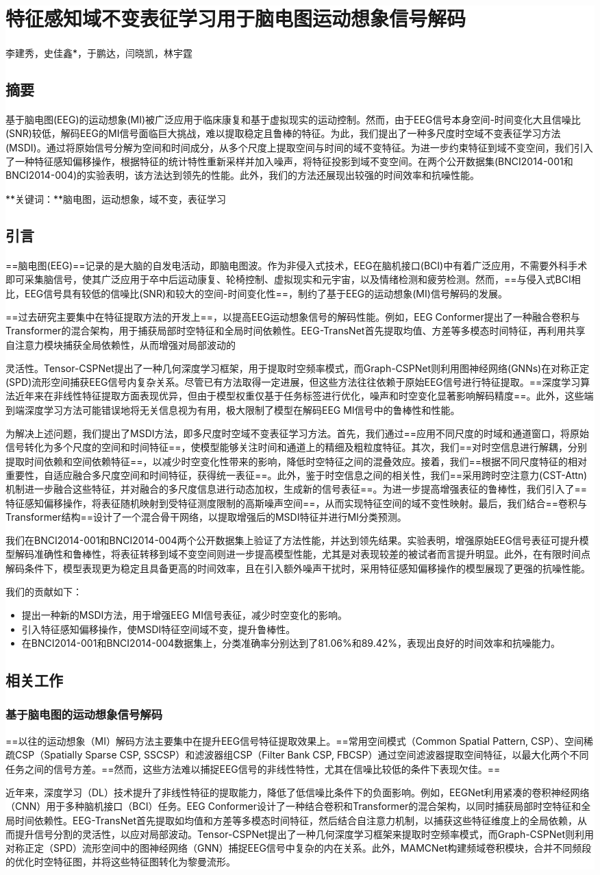 # 特征感知域不变表征学习用于脑电图运动想象信号解码

李建秀，史佳鑫*，于鹏达，闫晓凯，林宇霆

## 摘要

基于脑电图(EEG)的运动想象(MI)被广泛应用于临床康复和基于虚拟现实的运动控制。然而，由于EEG信号本身空间-时间变化大且信噪比(SNR)较低，解码EEG的MI信号面临巨大挑战，难以提取稳定且鲁棒的特征。为此，我们提出了一种多尺度时空域不变表征学习方法(MSDI)。通过将原始信号分解为空间和时间成分，从多个尺度上提取空间与时间的域不变特征。为进一步约束特征到域不变空间，我们引入了一种特征感知偏移操作，根据特征的统计特性重新采样并加入噪声，将特征投影到域不变空间。在两个公开数据集(BNCI2014-001和BNCI2014-004)的实验表明，该方法达到领先的性能。此外，我们的方法还展现出较强的时间效率和抗噪性能。

**关键词：**脑电图，运动想象，域不变，表征学习

## 引言

==脑电图(EEG)==记录的是大脑的自发电活动，即脑电图波。作为非侵入式技术，EEG在脑机接口(BCI)中有着广泛应用，不需要外科手术即可采集脑信号，使其广泛应用于卒中后运动康复、轮椅控制、虚拟现实和元宇宙，以及情绪检测和疲劳检测。然而，==与侵入式BCI相比，EEG信号具有较低的信噪比(SNR)和较大的空间-时间变化性==，制约了基于EEG的运动想象(MI)信号解码的发展。

==过去研究主要集中在特征提取方法的开发上==，以提高EEG运动想象信号的解码性能。例如，EEG Conformer提出了一种融合卷积与Transformer的混合架构，用于捕获局部时空特征和全局时间依赖性。EEG-TransNet首先提取均值、方差等多模态时间特征，再利用共享自注意力模块捕获全局依赖性，从而增强对局部波动的

灵活性。Tensor-CSPNet提出了一种几何深度学习框架，用于提取时空频率模式，而Graph-CSPNet则利用图神经网络(GNNs)在对称正定(SPD)流形空间捕获EEG信号内复杂关系。尽管已有方法取得一定进展，但这些方法往往依赖于原始EEG信号进行特征提取。==深度学习算法近年来在非线性特征提取方面表现优异，但由于模型权重仅基于任务标签进行优化，噪声和时空变化显著影响解码精度==。此外，这些端到端深度学习方法可能错误地将无关信息视为有用，极大限制了模型在解码EEG MI信号中的鲁棒性和性能。

为解决上述问题，我们提出了MSDI方法，即多尺度时空域不变表征学习方法。首先，我们通过==应用不同尺度的时域和通道窗口，将原始信号转化为多个尺度的空间和时间特征==，使模型能够关注时间和通道上的精细及粗粒度特征。其次，我们==对时空信息进行解耦，分别提取时间依赖和空间依赖特征==，以减少时空变化性带来的影响，降低时空特征之间的混叠效应。接着，我们==根据不同尺度特征的相对重要性，自适应融合多尺度空间和时间特征，获得统一表征==。此外，鉴于时空信息之间的相关性，我们==采用跨时空注意力(CST-Attn)机制进一步融合这些特征，并对融合的多尺度信息进行动态加权，生成新的信号表征==。为进一步提高增强表征的鲁棒性，我们引入了==特征感知偏移操作，将表征随机映射到受特征测度限制的高斯噪声空间==，从而实现特征空间的域不变性映射。最后，我们结合==卷积与Transformer结构==设计了一个混合骨干网络，以提取增强后的MSDI特征并进行MI分类预测。

我们在BNCI2014-001和BNCI2014-004两个公开数据集上验证了方法性能，并达到领先结果。实验表明，增强原始EEG信号表征可提升模型解码准确性和鲁棒性，将表征转移到域不变空间则进一步提高模型性能，尤其是对表现较差的被试者而言提升明显。此外，在有限时间点解码条件下，模型表现更为稳定且具备更高的时间效率，且在引入额外噪声干扰时，采用特征感知偏移操作的模型展现了更强的抗噪性能。

我们的贡献如下：

- 提出一种新的MSDI方法，用于增强EEG MI信号表征，减少时空变化的影响。
- 引入特征感知偏移操作，使MSDI特征空间域不变，提升鲁棒性。
- 在BNCI2014-001和BNCI2014-004数据集上，分类准确率分别达到了81.06%和89.42%，表现出良好的时间效率和抗噪能力。

## 相关工作

### 基于脑电图的运动想象信号解码

==以往的运动想象（MI）解码方法主要集中在提升EEG信号特征提取效果上。==常用空间模式（Common Spatial Pattern, CSP）、空间稀疏CSP（Spatially Sparse CSP, SSCSP）和滤波器组CSP（Filter Bank CSP, FBCSP）通过空间滤波器提取空间特征，以最大化两个不同任务之间的信号方差。==然而，这些方法难以捕捉EEG信号的非线性特性，尤其在信噪比较低的条件下表现欠佳。==

近年来，深度学习（DL）技术提升了非线性特征的提取能力，降低了低信噪比条件下的负面影响。例如，EEGNet利用紧凑的卷积神经网络（CNN）用于多种脑机接口（BCI）任务。EEG Conformer设计了一种结合卷积和Transformer的混合架构，以同时捕获局部时空特征和全局时间依赖性。EEG-TransNet首先提取如均值和方差等多模态时间特征，然后结合自注意力机制，以捕获这些特征维度上的全局依赖，从而提升信号分割的灵活性，以应对局部波动。Tensor-CSPNet提出了一种几何深度学习框架来提取时空频率模式，而Graph-CSPNet则利用对称正定（SPD）流形空间中的图神经网络（GNN）捕捉EEG信号中复杂的内在关系。此外，MAMCNet构建频域卷积模块，合并不同频段的优化时空特征图，并将这些特征图转化为黎曼流形。
